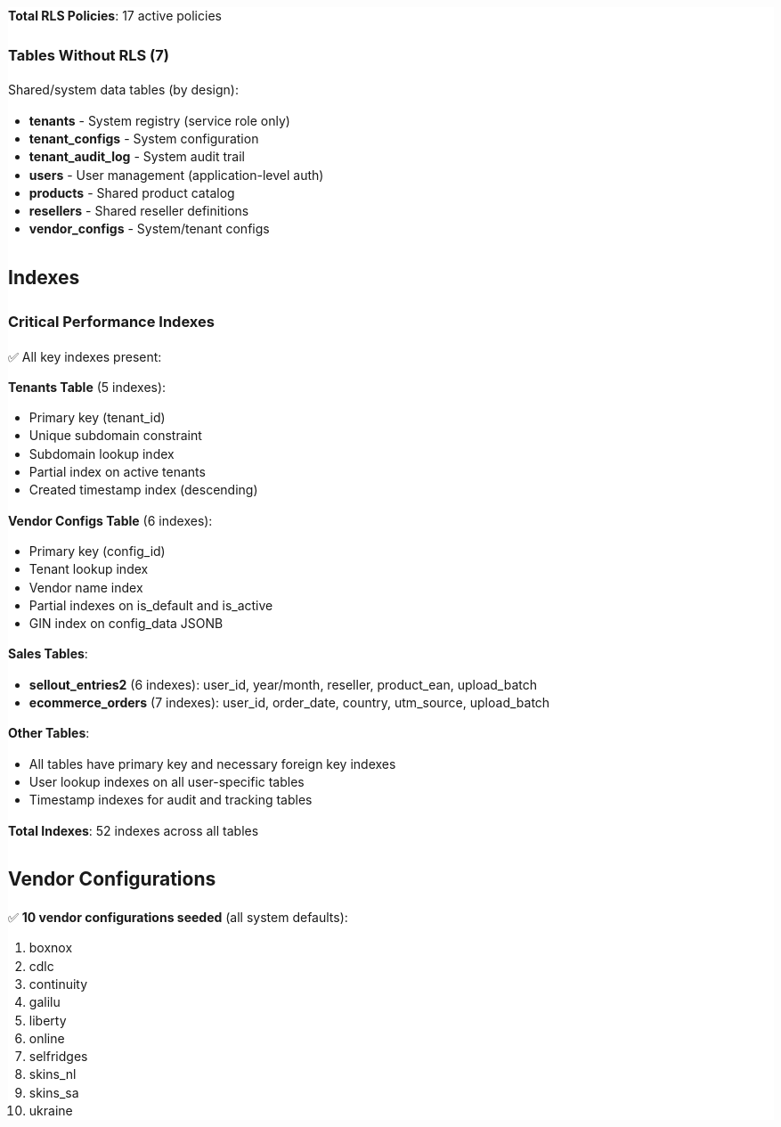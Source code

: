 **Total RLS Policies**: 17 active policies

### Tables Without RLS (7)
Shared/system data tables (by design):

- **tenants** - System registry (service role only)
- **tenant_configs** - System configuration
- **tenant_audit_log** - System audit trail
- **users** - User management (application-level auth)
- **products** - Shared product catalog
- **resellers** - Shared reseller definitions
- **vendor_configs** - System/tenant configs

## Indexes

### Critical Performance Indexes
✅ All key indexes present:

**Tenants Table** (5 indexes):
- Primary key (tenant_id)
- Unique subdomain constraint
- Subdomain lookup index
- Partial index on active tenants
- Created timestamp index (descending)

**Vendor Configs Table** (6 indexes):
- Primary key (config_id)
- Tenant lookup index
- Vendor name index
- Partial indexes on is_default and is_active
- GIN index on config_data JSONB

**Sales Tables**:
- **sellout_entries2** (6 indexes): user_id, year/month, reseller, product_ean, upload_batch
- **ecommerce_orders** (7 indexes): user_id, order_date, country, utm_source, upload_batch

**Other Tables**:
- All tables have primary key and necessary foreign key indexes
- User lookup indexes on all user-specific tables
- Timestamp indexes for audit and tracking tables

**Total Indexes**: 52 indexes across all tables

## Vendor Configurations

✅ **10 vendor configurations seeded** (all system defaults):

1. boxnox
2. cdlc
3. continuity
4. galilu
5. liberty
6. online
7. selfridges
8. skins_nl
9. skins_sa
10. ukraine
